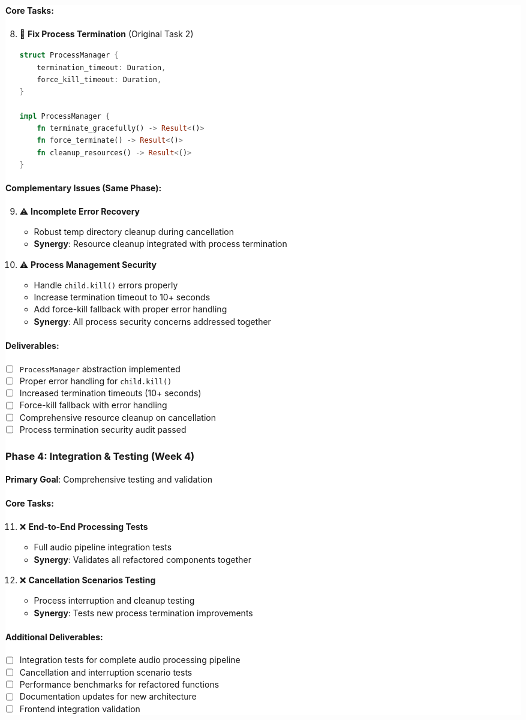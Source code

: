 #### Core Tasks:
8. 🛑 **Fix Process Termination** (Original Task 2)
   ```rust
   struct ProcessManager {
       termination_timeout: Duration,
       force_kill_timeout: Duration,
   }
   
   impl ProcessManager {
       fn terminate_gracefully() -> Result<()>
       fn force_terminate() -> Result<()>
       fn cleanup_resources() -> Result<()>
   }
   ```

#### Complementary Issues (Same Phase):
9. ⚠️ **Incomplete Error Recovery**
   - Robust temp directory cleanup during cancellation
   - **Synergy**: Resource cleanup integrated with process termination

10. ⚠️ **Process Management Security**
    - Handle `child.kill()` errors properly  
    - Increase termination timeout to 10+ seconds
    - Add force-kill fallback with proper error handling
    - **Synergy**: All process security concerns addressed together

#### Deliverables:
- [ ] `ProcessManager` abstraction implemented
- [ ] Proper error handling for `child.kill()`
- [ ] Increased termination timeouts (10+ seconds)  
- [ ] Force-kill fallback with error handling
- [ ] Comprehensive resource cleanup on cancellation
- [ ] Process termination security audit passed

### Phase 4: Integration & Testing (Week 4)
**Primary Goal**: Comprehensive testing and validation

#### Core Tasks:
11. ❌ **End-to-End Processing Tests**
    - Full audio pipeline integration tests
    - **Synergy**: Validates all refactored components together

12. ❌ **Cancellation Scenarios Testing**
    - Process interruption and cleanup testing
    - **Synergy**: Tests new process termination improvements

#### Additional Deliverables:
- [ ] Integration tests for complete audio processing pipeline
- [ ] Cancellation and interruption scenario tests
- [ ] Performance benchmarks for refactored functions
- [ ] Documentation updates for new architecture
- [ ] Frontend integration validation
